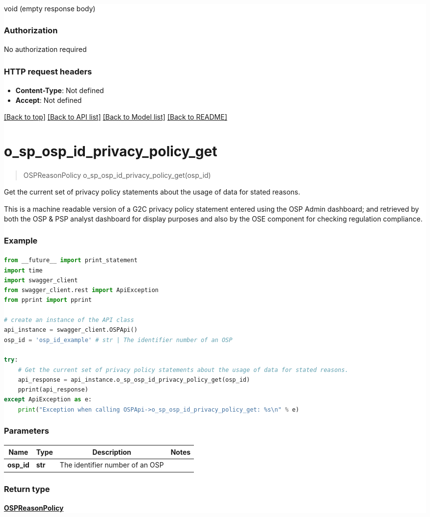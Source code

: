void (empty response body)

### Authorization

No authorization required

### HTTP request headers

 - **Content-Type**: Not defined
 - **Accept**: Not defined

[[Back to top]](#) [[Back to API list]](../README.md#documentation-for-api-endpoints) [[Back to Model list]](../README.md#documentation-for-models) [[Back to README]](../README.md)

# **o_sp_osp_id_privacy_policy_get**
> OSPReasonPolicy o_sp_osp_id_privacy_policy_get(osp_id)

Get the current set of privacy policy statements about the usage of data for stated reasons.

This is a machine readable version of a G2C privacy policy statement entered using the OSP Admin dashboard; and retrieved by both the OSP & PSP analyst dashboard for display purposes and also by the OSE component for checking regulation compliance.  

### Example 
```python
from __future__ import print_statement
import time
import swagger_client
from swagger_client.rest import ApiException
from pprint import pprint

# create an instance of the API class
api_instance = swagger_client.OSPApi()
osp_id = 'osp_id_example' # str | The identifier number of an OSP

try: 
    # Get the current set of privacy policy statements about the usage of data for stated reasons.
    api_response = api_instance.o_sp_osp_id_privacy_policy_get(osp_id)
    pprint(api_response)
except ApiException as e:
    print("Exception when calling OSPApi->o_sp_osp_id_privacy_policy_get: %s\n" % e)
```

### Parameters

Name | Type | Description  | Notes
------------- | ------------- | ------------- | -------------
 **osp_id** | **str**| The identifier number of an OSP | 

### Return type

[**OSPReasonPolicy**](OSPReasonPolicy.md)

